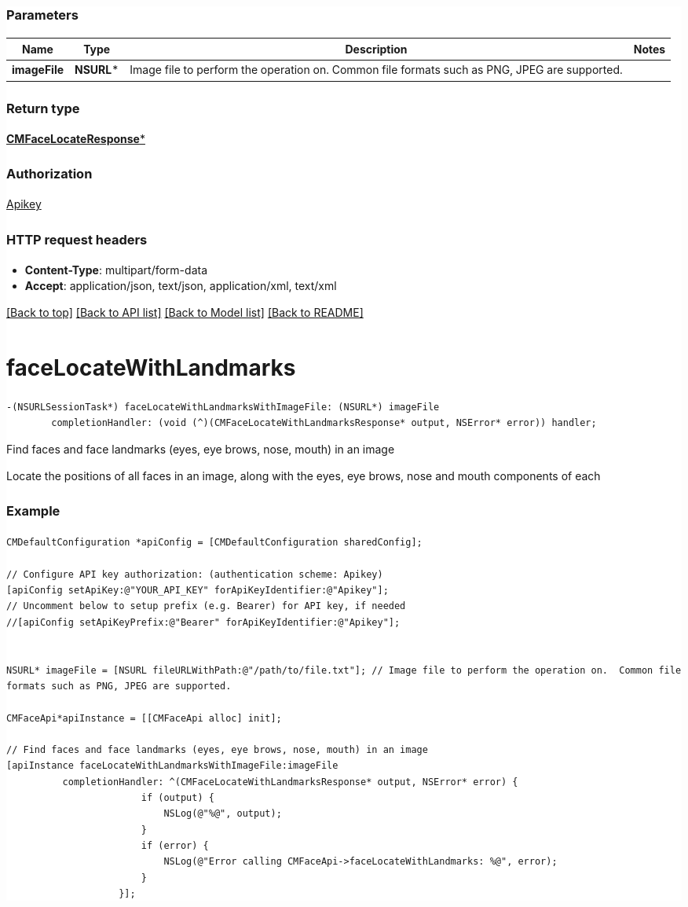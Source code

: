 ### Parameters

Name | Type | Description  | Notes
------------- | ------------- | ------------- | -------------
 **imageFile** | **NSURL***| Image file to perform the operation on.  Common file formats such as PNG, JPEG are supported. | 

### Return type

[**CMFaceLocateResponse***](CMFaceLocateResponse.md)

### Authorization

[Apikey](../README.md#Apikey)

### HTTP request headers

 - **Content-Type**: multipart/form-data
 - **Accept**: application/json, text/json, application/xml, text/xml

[[Back to top]](#) [[Back to API list]](../README.md#documentation-for-api-endpoints) [[Back to Model list]](../README.md#documentation-for-models) [[Back to README]](../README.md)

# **faceLocateWithLandmarks**
```objc
-(NSURLSessionTask*) faceLocateWithLandmarksWithImageFile: (NSURL*) imageFile
        completionHandler: (void (^)(CMFaceLocateWithLandmarksResponse* output, NSError* error)) handler;
```

Find faces and face landmarks (eyes, eye brows, nose, mouth) in an image

Locate the positions of all faces in an image, along with the eyes, eye brows, nose and mouth components of each

### Example 
```objc
CMDefaultConfiguration *apiConfig = [CMDefaultConfiguration sharedConfig];

// Configure API key authorization: (authentication scheme: Apikey)
[apiConfig setApiKey:@"YOUR_API_KEY" forApiKeyIdentifier:@"Apikey"];
// Uncomment below to setup prefix (e.g. Bearer) for API key, if needed
//[apiConfig setApiKeyPrefix:@"Bearer" forApiKeyIdentifier:@"Apikey"];


NSURL* imageFile = [NSURL fileURLWithPath:@"/path/to/file.txt"]; // Image file to perform the operation on.  Common file formats such as PNG, JPEG are supported.

CMFaceApi*apiInstance = [[CMFaceApi alloc] init];

// Find faces and face landmarks (eyes, eye brows, nose, mouth) in an image
[apiInstance faceLocateWithLandmarksWithImageFile:imageFile
          completionHandler: ^(CMFaceLocateWithLandmarksResponse* output, NSError* error) {
                        if (output) {
                            NSLog(@"%@", output);
                        }
                        if (error) {
                            NSLog(@"Error calling CMFaceApi->faceLocateWithLandmarks: %@", error);
                        }
                    }];
```
